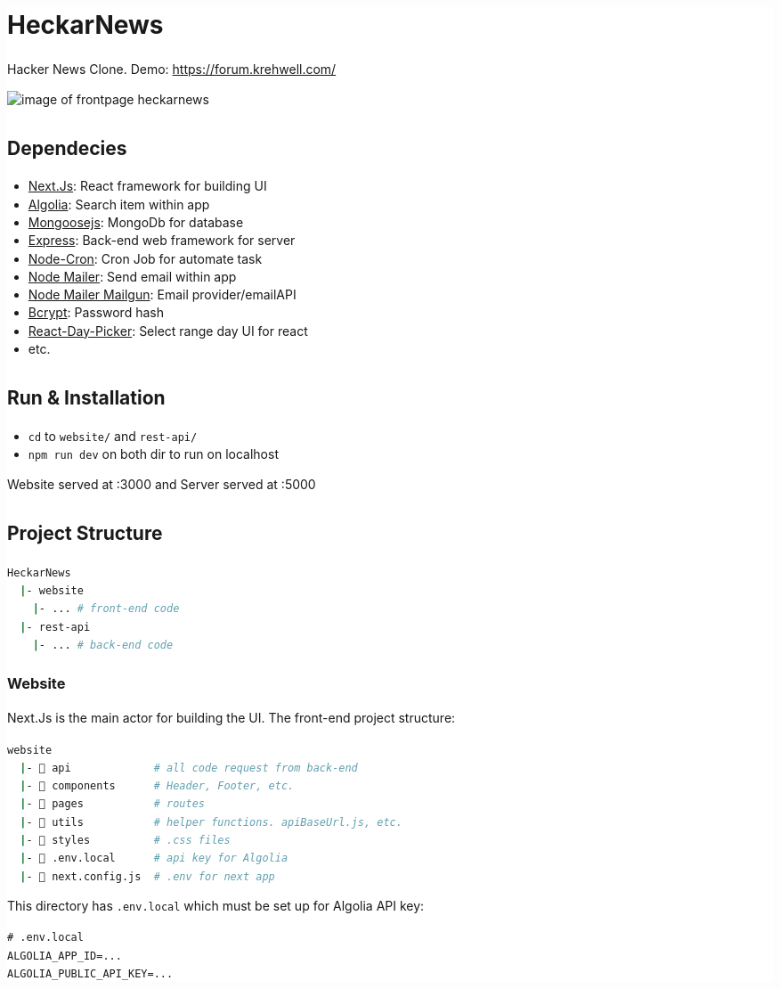 # HeckarNews
Hacker News Clone. Demo: https://forum.krehwell.com/

![image of frontpage heckarnews](https://i.imgur.com/MuXTuTa.png)

## Dependecies
- [Next.Js](https://nextjs.org/): React framework for building UI
- [Algolia](https://www.algolia.com/): Search item within app
- [Mongoosejs](https://mongoosejs.com/): MongoDb for database
- [Express](https://expressjs.com/): Back-end web framework for server
- [Node-Cron](https://www.npmjs.com/package/node-cron): Cron Job for automate task 
- [Node Mailer](https://nodemailer.com/): Send email within app
- [Node Mailer Mailgun](https://www.npmjs.com/package/nodemailer-mailgun-transport): Email provider/emailAPI
- [Bcrypt](https://www.npmjs.com/package/bcrypt): Password hash
- [React-Day-Picker](https://react-day-picker.js.org/): Select range day UI for react
- etc.

## Run & Installation
- `cd` to `website/` and `rest-api/` 
- `npm run dev` on both dir to run on localhost  

Website served at :3000 and Server served at :5000

## Project Structure
```bash
HeckarNews
  |- website 
    |- ... # front-end code
  |- rest-api 
    |- ... # back-end code
```

### Website
Next.Js is the main actor for building the UI. The front-end project structure:
```bash
website 
  |-  api             # all code request from back-end
  |-  components      # Header, Footer, etc.
  |-  pages           # routes
  |-  utils           # helper functions. apiBaseUrl.js, etc.
  |-  styles          # .css files
  |-  .env.local      # api key for Algolia
  |-  next.config.js  # .env for next app
```

This directory has `.env.local` which must be set up for Algolia API key:
```.env
# .env.local
ALGOLIA_APP_ID=...
ALGOLIA_PUBLIC_API_KEY=...
```
